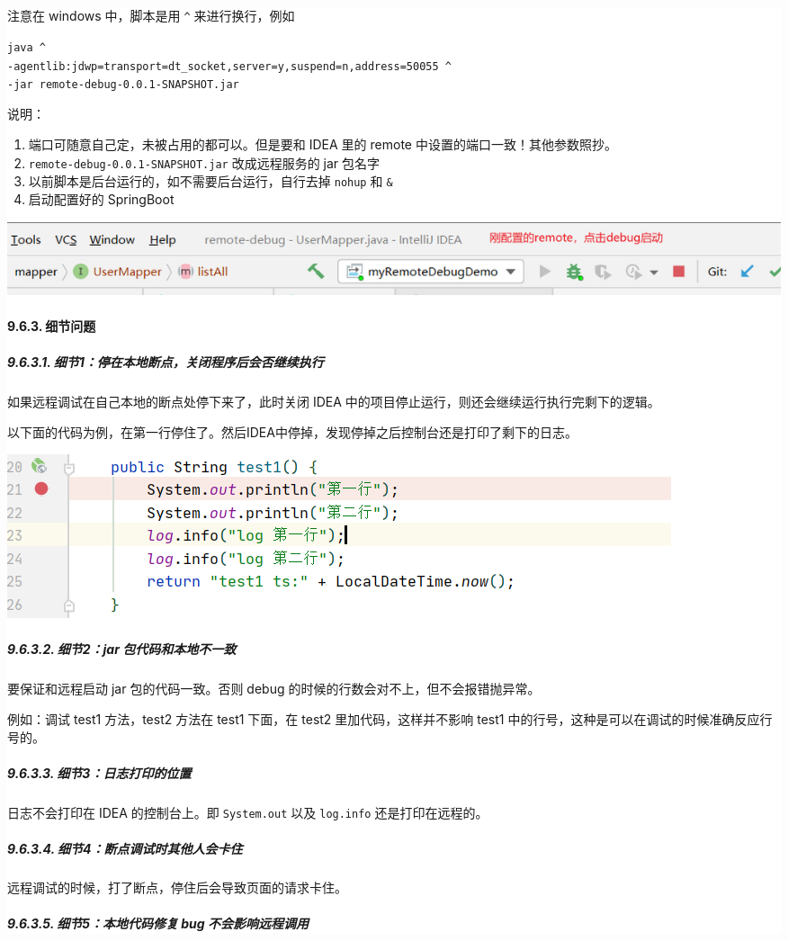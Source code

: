 注意在 windows 中，脚本是用 `^` 来进行换行，例如

```shell
java ^
-agentlib:jdwp=transport=dt_socket,server=y,suspend=n,address=50055 ^
-jar remote-debug-0.0.1-SNAPSHOT.jar
```

说明：

1. 端口可随意自己定，未被占用的都可以。但是要和 IDEA 里的 remote 中设置的端口一致！其他参数照抄。
2. `remote-debug-0.0.1-SNAPSHOT.jar` 改成远程服务的 jar 包名字
3. 以前脚本是后台运行的，如不需要后台运行，自行去掉 `nohup` 和 `&`
4. 启动配置好的 SpringBoot

![](images/220763812257012.png)

#### 9.6.3. 细节问题

##### 9.6.3.1. 细节1：停在本地断点，关闭程序后会否继续执行

如果远程调试在自己本地的断点处停下来了，此时关闭 IDEA 中的项目停止运行，则还会继续运行执行完剩下的逻辑。

以下面的代码为例，在第一行停住了。然后IDEA中停掉，发现停掉之后控制台还是打印了剩下的日志。

![](images/239524012249681.png)

##### 9.6.3.2. 细节2：jar 包代码和本地不一致

要保证和远程启动 jar 包的代码一致。否则 debug 的时候的行数会对不上，但不会报错抛异常。

例如：调试 test1 方法，test2 方法在 test1 下面，在 test2 里加代码，这样并不影响 test1 中的行号，这种是可以在调试的时候准确反应行号的。

##### 9.6.3.3. 细节3：日志打印的位置

日志不会打印在 IDEA 的控制台上。即 `System.out` 以及 `log.info` 还是打印在远程的。

##### 9.6.3.4. 细节4：断点调试时其他人会卡住

远程调试的时候，打了断点，停住后会导致页面的请求卡住。

##### 9.6.3.5. 细节5：本地代码修复 bug 不会影响远程调用
